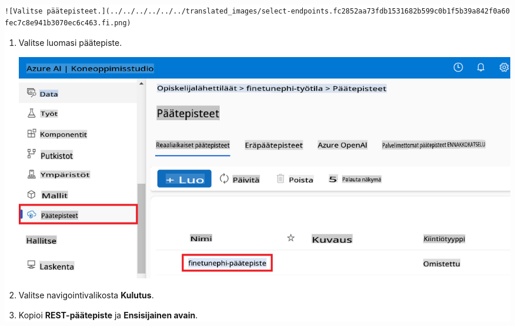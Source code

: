     ![Valitse päätepisteet.](../../../../../../translated_images/select-endpoints.fc2852aa73fdb1531682b599c0b1f5b39a842f0a60fec7c8e941b3070ec6c463.fi.png)

1. Valitse luomasi päätepiste.

    ![Valitse luotu päätepiste.](../../../../../../translated_images/select-endpoint-created.e1cd34ec8ae5a3eca599be7c894b0738e243317960138984b32d8a3fe20f4380.fi.png)

1. Valitse navigointivalikosta **Kulutus**.

1. Kopioi **REST-päätepiste** ja **Ensisijainen avain**.
